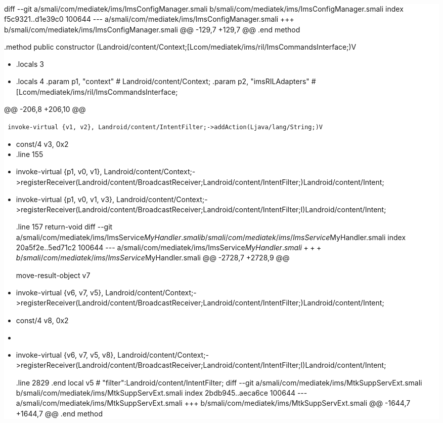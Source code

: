 diff --git a/smali/com/mediatek/ims/ImsConfigManager.smali b/smali/com/mediatek/ims/ImsConfigManager.smali
index f5c9321..d1e39c0 100644
--- a/smali/com/mediatek/ims/ImsConfigManager.smali
+++ b/smali/com/mediatek/ims/ImsConfigManager.smali
@@ -129,7 +129,7 @@
 .end method
 
 .method public constructor <init>(Landroid/content/Context;[Lcom/mediatek/ims/ril/ImsCommandsInterface;)V
-    .locals 3
+    .locals 4
     .param p1, "context"    # Landroid/content/Context;
     .param p2, "imsRILAdapters"    # [Lcom/mediatek/ims/ril/ImsCommandsInterface;
 
@@ -206,8 +206,10 @@
 
     invoke-virtual {v1, v2}, Landroid/content/IntentFilter;->addAction(Ljava/lang/String;)V
 
+    const/4 v3, 0x2
+
     .line 155
-    invoke-virtual {p1, v0, v1}, Landroid/content/Context;->registerReceiver(Landroid/content/BroadcastReceiver;Landroid/content/IntentFilter;)Landroid/content/Intent;
+    invoke-virtual {p1, v0, v1, v3}, Landroid/content/Context;->registerReceiver(Landroid/content/BroadcastReceiver;Landroid/content/IntentFilter;I)Landroid/content/Intent;
 
     .line 157
     return-void
diff --git a/smali/com/mediatek/ims/ImsService$MyHandler.smali b/smali/com/mediatek/ims/ImsService$MyHandler.smali
index 20a5f2e..5ed71c2 100644
--- a/smali/com/mediatek/ims/ImsService$MyHandler.smali
+++ b/smali/com/mediatek/ims/ImsService$MyHandler.smali
@@ -2728,7 +2728,9 @@
 
     move-result-object v7
 
-    invoke-virtual {v6, v7, v5}, Landroid/content/Context;->registerReceiver(Landroid/content/BroadcastReceiver;Landroid/content/IntentFilter;)Landroid/content/Intent;
+    const/4 v8, 0x2
+
+    invoke-virtual {v6, v7, v5, v8}, Landroid/content/Context;->registerReceiver(Landroid/content/BroadcastReceiver;Landroid/content/IntentFilter;I)Landroid/content/Intent;
 
     .line 2829
     .end local v5    # "filter":Landroid/content/IntentFilter;
diff --git a/smali/com/mediatek/ims/MtkSuppServExt.smali b/smali/com/mediatek/ims/MtkSuppServExt.smali
index 2bdb945..aeca6ce 100644
--- a/smali/com/mediatek/ims/MtkSuppServExt.smali
+++ b/smali/com/mediatek/ims/MtkSuppServExt.smali
@@ -1644,7 +1644,7 @@
 .end method
 